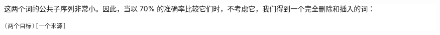




























这两个词的公共子序列非常小。因此，当以 70% 的准确率比较它们时，不考虑它，我们得到一个完全删除和插入的词：
    





























```java
(两个目标)[一个来源]
```
    

























